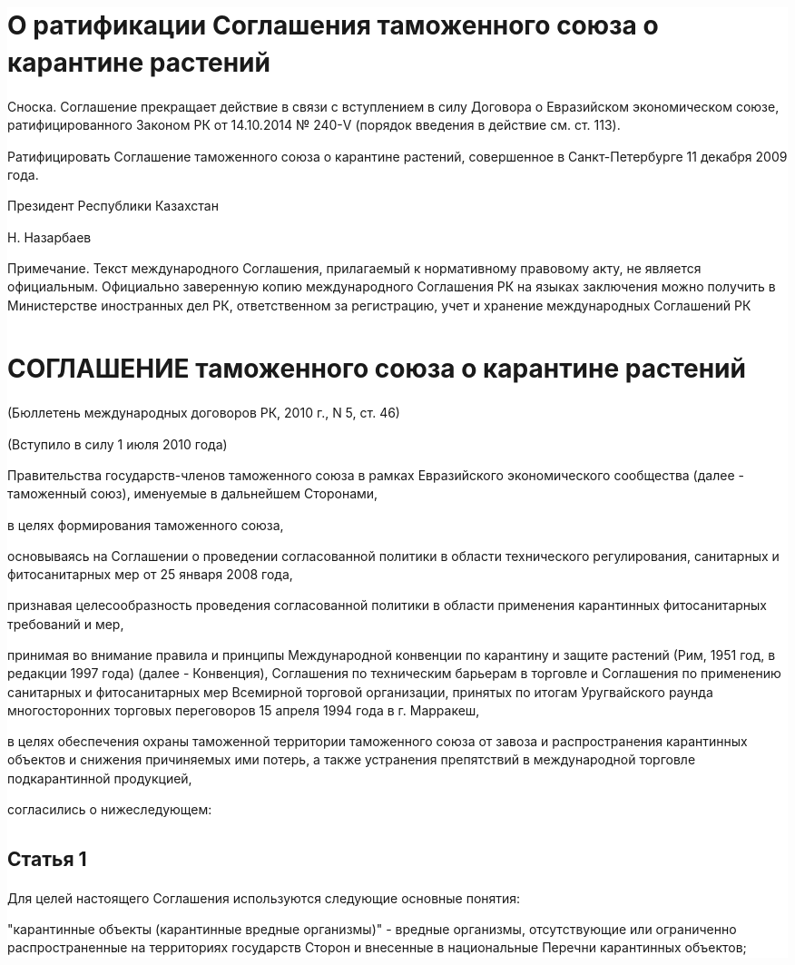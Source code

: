 # О ратификации Соглашения таможенного союза о карантине растений

Сноска. Соглашение прекращает действие в связи с вступлением в силу Договора о Евразийском экономическом союзе, ратифицированного Законом РК от 14.10.2014 № 240-V (порядок введения в действие см. ст. 113).

Ратифицировать Соглашение таможенного союза о карантине растений, совершенное в Санкт-Петербурге 11 декабря 2009 года.

Президент Республики Казахстан

Н. Назарбаев

Примечание. Текст международного Соглашения, прилагаемый к нормативному правовому акту, не является официальным. Официально заверенную копию международного Соглашения РК на языках заключения можно получить в Министерстве иностранных дел РК, ответственном за регистрацию, учет и хранение международных Соглашений РК

# СОГЛАШЕНИЕ таможенного союза о карантине растений

(Бюллетень международных договоров РК, 2010 г., N 5, ст. 46)

(Вступило в силу 1 июля 2010 года)

Правительства государств-членов таможенного союза в рамках Евразийского экономического сообщества (далее - таможенный союз), именуемые в дальнейшем Сторонами,

в целях формирования таможенного союза,

основываясь на Соглашении о проведении согласованной политики в области технического регулирования, санитарных и фитосанитарных мер от 25 января 2008 года,

признавая целесообразность проведения согласованной политики в области применения карантинных фитосанитарных требований и мер,

принимая во внимание правила и принципы Международной конвенции по карантину и защите растений (Рим, 1951 год, в редакции 1997 года) (далее - Конвенция), Соглашения по техническим барьерам в торговле и Соглашения по применению санитарных и фитосанитарных мер Всемирной торговой организации, принятых по итогам Уругвайского раунда многосторонних торговых переговоров 15 апреля 1994 года в г. Марракеш,

в целях обеспечения охраны таможенной территории таможенного союза от завоза и распространения карантинных объектов и снижения причиняемых ими потерь, а также устранения препятствий в международной торговле подкарантинной продукцией,

согласились о нижеследующем:

## Статья 1

Для целей настоящего Соглашения используются следующие основные понятия:

"карантинные объекты (карантинные вредные организмы)" - вредные организмы, отсутствующие или ограниченно распространенные на территориях государств Сторон и внесенные в национальные Перечни карантинных объектов;

